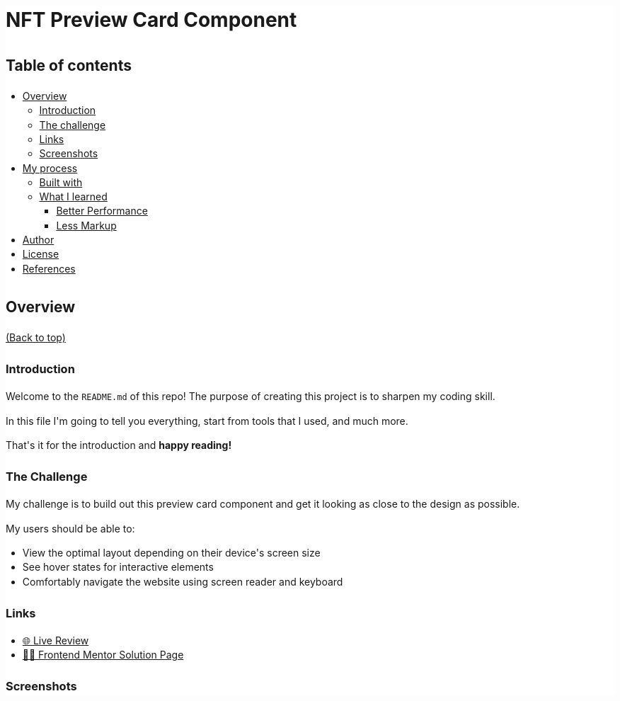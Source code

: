 # NFT Preview Card Component

## Table of contents
- [Overview](#overview)
  - [Introduction](#introduction)
  - [The challenge](#the-challenge)
  - [Links](#links)
  - [Screenshots](#screenshots)
- [My process](#my-process)
  - [Built with](#built-with)
  - [What I learned](#what-i-learned)
    - [Better Performance](#better-performance)
    - [Less Markup](#less-markup)
- [Author](#author)
- [License](#license)
- [References](#references)

## Overview
[(Back to top)](#table-of-contents)

### Introduction
Welcome to the `README.md` of this repo! The purpose of creating this project is to sharpen my coding skill.

In this file I'm going to tell you everything, start from tools that I used, and much more.

That's it for the introduction and **happy reading!**

### The Challenge
My challenge is to build out this preview card component and get it looking as close to the design as possible.

My users should be able to:

* View the optimal layout depending on their device's screen size
* See hover states for interactive elements
* Comfortably navigate the website using screen reader and keyboard

### Links
- [🌐 Live Review](https://nftcardfrontendmentor.netlify.app/)
- [👨‍🏫 Frontend Mentor Solution Page](https://www.frontendmentor.io/solutions/nft-card-preview-component-html-css-sass-GeV9Ozwqb)

### Screenshots
